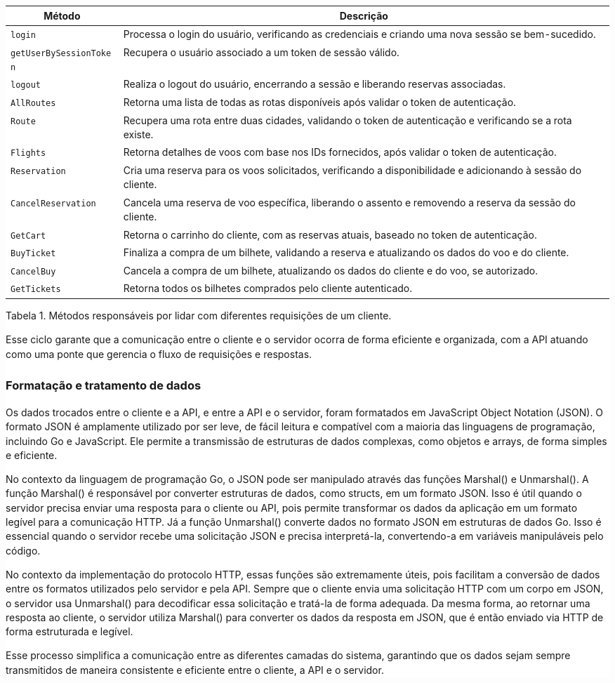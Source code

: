 | Método               | Descrição                                                                                           |
|----------------------|-----------------------------------------------------------------------------------------------------|
| `login`              | Processa o login do usuário, verificando as credenciais e criando uma nova sessão se bem-sucedido.    |
| `getUserBySessionToken` | Recupera o usuário associado a um token de sessão válido.                                           |
| `logout`             | Realiza o logout do usuário, encerrando a sessão e liberando reservas associadas.                    |
| `AllRoutes`          | Retorna uma lista de todas as rotas disponíveis após validar o token de autenticação.                |
| `Route`              | Recupera uma rota entre duas cidades, validando o token de autenticação e verificando se a rota existe. |
| `Flights`            | Retorna detalhes de voos com base nos IDs fornecidos, após validar o token de autenticação.          |
| `Reservation`        | Cria uma reserva para os voos solicitados, verificando a disponibilidade e adicionando à sessão do cliente. |
| `CancelReservation`   | Cancela uma reserva de voo específica, liberando o assento e removendo a reserva da sessão do cliente. |
| `GetCart`            | Retorna o carrinho do cliente, com as reservas atuais, baseado no token de autenticação.             |
| `BuyTicket`          | Finaliza a compra de um bilhete, validando a reserva e atualizando os dados do voo e do cliente.     |
| `CancelBuy`          | Cancela a compra de um bilhete, atualizando os dados do cliente e do voo, se autorizado.            |
| `GetTickets`         | Retorna todos os bilhetes comprados pelo cliente autenticado.                                        |

Tabela 1. Métodos responsáveis por lidar com diferentes requisições de um cliente.

Esse ciclo garante que a comunicação entre o cliente e o servidor ocorra de forma eficiente e organizada, com a API atuando como uma ponte que gerencia o fluxo de requisições e respostas. 

### Formatação e tratamento de dados

Os dados trocados entre o cliente e a API, e entre a API e o servidor, foram formatados em JavaScript Object Notation (JSON). O formato JSON é amplamente utilizado por ser leve, de fácil leitura e compatível com a maioria das linguagens de programação, incluindo Go e JavaScript. Ele permite a transmissão de estruturas de dados complexas, como objetos e arrays, de forma simples e eficiente. 

No contexto da linguagem de programação Go, o JSON pode ser manipulado através das funções Marshal() e Unmarshal(). A função Marshal() é responsável por converter estruturas de dados, como structs, em um formato JSON. Isso é útil quando o servidor precisa enviar uma resposta para o cliente ou API, pois permite transformar os dados da aplicação em um formato legível para a comunicação HTTP. Já a função Unmarshal() converte dados no formato JSON em estruturas de dados Go. Isso é essencial quando o servidor recebe uma solicitação JSON e precisa interpretá-la, convertendo-a em variáveis manipuláveis pelo código. 

No contexto da implementação do protocolo HTTP, essas funções são extremamente úteis, pois facilitam a conversão de dados entre os formatos utilizados pelo servidor e pela API. Sempre que o cliente envia uma solicitação HTTP com um corpo em JSON, o servidor usa Unmarshal() para decodificar essa solicitação e tratá-la de forma adequada. Da mesma forma, ao retornar uma resposta ao cliente, o servidor utiliza Marshal() para converter os dados da resposta em JSON, que é então enviado via HTTP de forma estruturada e legível. 

Esse processo simplifica a comunicação entre as diferentes camadas do sistema, garantindo que os dados sejam sempre transmitidos de maneira consistente e eficiente entre o cliente, a API e o servidor.
